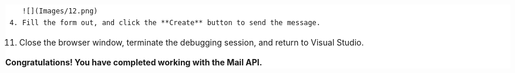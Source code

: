         ![](Images/12.png)
     4. Fill the form out, and click the **Create** button to send the message.
        
11. Close the browser window, terminate the debugging session, and return to Visual Studio.

**Congratulations! You have completed working with the Mail API.**